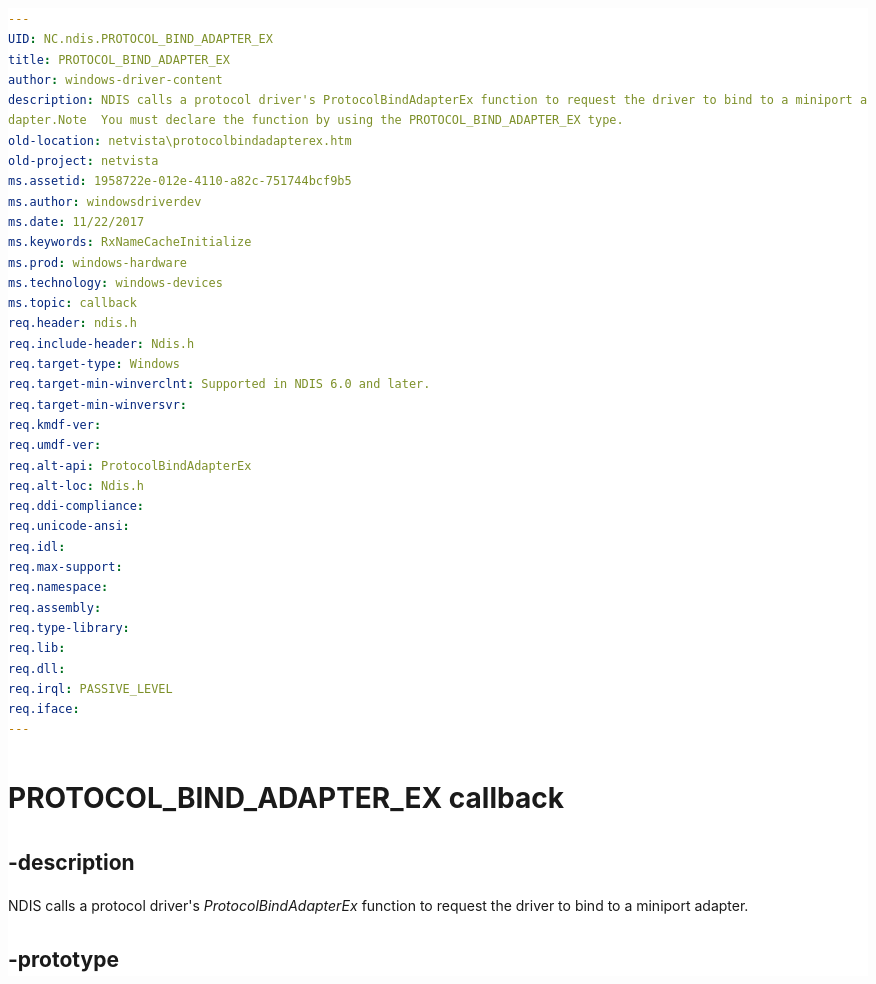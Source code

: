 ```yaml
---
UID: NC.ndis.PROTOCOL_BIND_ADAPTER_EX
title: PROTOCOL_BIND_ADAPTER_EX
author: windows-driver-content
description: NDIS calls a protocol driver's ProtocolBindAdapterEx function to request the driver to bind to a miniport adapter.Note  You must declare the function by using the PROTOCOL_BIND_ADAPTER_EX type.
old-location: netvista\protocolbindadapterex.htm
old-project: netvista
ms.assetid: 1958722e-012e-4110-a82c-751744bcf9b5
ms.author: windowsdriverdev
ms.date: 11/22/2017
ms.keywords: RxNameCacheInitialize
ms.prod: windows-hardware
ms.technology: windows-devices
ms.topic: callback
req.header: ndis.h
req.include-header: Ndis.h
req.target-type: Windows
req.target-min-winverclnt: Supported in NDIS 6.0 and later.
req.target-min-winversvr: 
req.kmdf-ver: 
req.umdf-ver: 
req.alt-api: ProtocolBindAdapterEx
req.alt-loc: Ndis.h
req.ddi-compliance: 
req.unicode-ansi: 
req.idl: 
req.max-support: 
req.namespace: 
req.assembly: 
req.type-library: 
req.lib: 
req.dll: 
req.irql: PASSIVE_LEVEL
req.iface: 
---
```


# PROTOCOL_BIND_ADAPTER_EX callback



## -description
<p>NDIS calls a protocol driver's 
  <i>ProtocolBindAdapterEx</i> function to request the driver to bind to a miniport
  adapter.</p>


## -prototype
